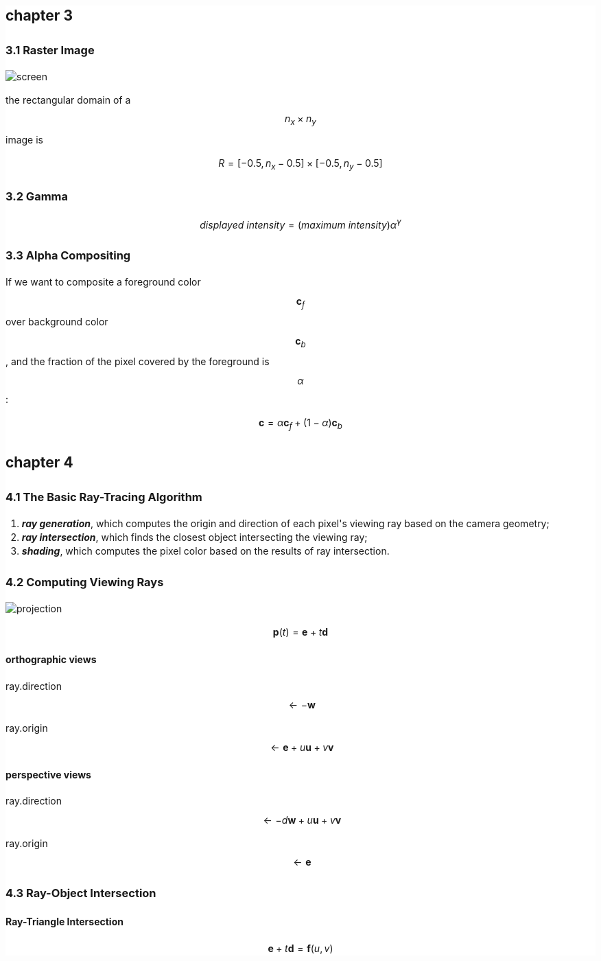 ## chapter 3

### 3.1 Raster Image ###

![screen](https://cdn.pbrd.co/images/He6PZTu.png) 

the rectangular domain of a $$ n_x \times n_y $$ image is

$$ R = [-0.5,n_x-0.5]\times[-0.5,n_y-0.5] $$
 
### 3.2 Gamma

$$ displayed\ intensity = (maximum\ intensity)\alpha^\gamma $$

### 3.3 Alpha Compositing ###

If we want to composite a foreground color $$ \boldsymbol{c}_f $$ over background color $$ \boldsymbol{c}_b $$, and the fraction of the pixel covered by the foreground is $$\alpha$$:

$$ \boldsymbol{c} = \alpha\boldsymbol{c}_f + (1-\alpha)\boldsymbol{c}_b $$

## chapter 4

### 4.1 The Basic Ray-Tracing Algorithm ###

1. ***ray generation***, which computes the origin and direction of each pixel's viewing ray based on the camera geometry;
1. ***ray intersection***, which finds the closest object intersecting the viewing ray;
1. ***shading***, which computes the pixel color based on the results of ray intersection.

### 4.2 Computing Viewing Rays ###

![projection](https://cdn.pbrd.co/images/He6WZ7M.png) 

$$ \boldsymbol{p}(t) = \boldsymbol{e} + t\boldsymbol{d} $$

#### orthographic views ####

ray.direction $$ \gets -\boldsymbol{w} $$

ray.origin $$ \gets \boldsymbol{e} + u\boldsymbol{u}+v\boldsymbol{v} $$


#### perspective views ####

ray.direction $$ \gets -d\boldsymbol{w} + u\boldsymbol{u}+v\boldsymbol{v}   $$

ray.origin $$ \gets \boldsymbol{e}$$

### 4.3 Ray-Object Intersection ###

#### Ray-Triangle Intersection ####

$$ \boldsymbol{e} + t\boldsymbol{d} = \boldsymbol{f}(u,v) $$
